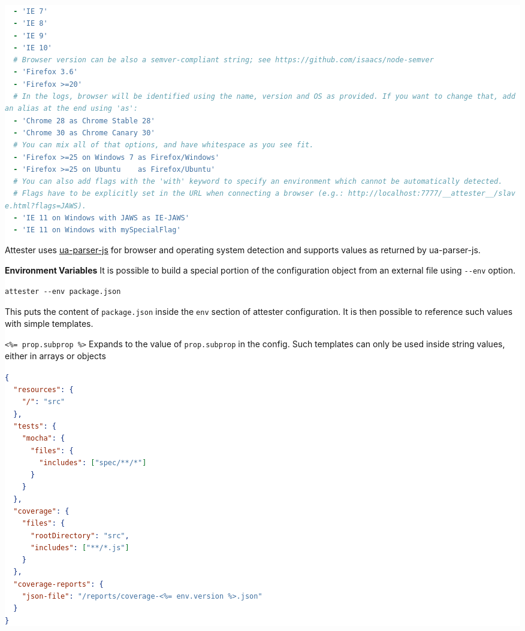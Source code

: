 ```yaml
  - 'IE 7'
  - 'IE 8'
  - 'IE 9'
  - 'IE 10'
  # Browser version can be also a semver-compliant string; see https://github.com/isaacs/node-semver
  - 'Firefox 3.6'
  - 'Firefox >=20'
  # In the logs, browser will be identified using the name, version and OS as provided. If you want to change that, add an alias at the end using 'as':
  - 'Chrome 28 as Chrome Stable 28'
  - 'Chrome 30 as Chrome Canary 30'
  # You can mix all of that options, and have whitespace as you see fit.
  - 'Firefox >=25 on Windows 7 as Firefox/Windows'
  - 'Firefox >=25 on Ubuntu    as Firefox/Ubuntu'
  # You can also add flags with the 'with' keyword to specify an environment which cannot be automatically detected.
  # Flags have to be explicitly set in the URL when connecting a browser (e.g.: http://localhost:7777/__attester__/slave.html?flags=JAWS).
  - 'IE 11 on Windows with JAWS as IE-JAWS'
  - 'IE 11 on Windows with mySpecialFlag'
```

Attester uses [ua-parser-js](https://github.com/faisalman/ua-parser-js) for browser and operating system detection and supports values as returned by ua-parser-js.

**Environment Variables**
It is possible to build a special portion of the configuration object from an external file using `--env` option.

````
attester --env package.json
````

This puts the content of `package.json` inside the `env` section of attester configuration. It is then possible to reference such values with simple templates.

`<%= prop.subprop %>` Expands to the value of `prop.subprop` in the config. Such templates can only be used inside string values, either in arrays or objects

````json
{
  "resources": {
    "/": "src"
  },
  "tests": {
    "mocha": {
      "files": {
        "includes": ["spec/**/*"]
      }
    }
  },
  "coverage": {
    "files": {
      "rootDirectory": "src",
      "includes": ["**/*.js"]
    }
  },
  "coverage-reports": {
    "json-file": "/reports/coverage-<%= env.version %>.json"
  }
}
````
